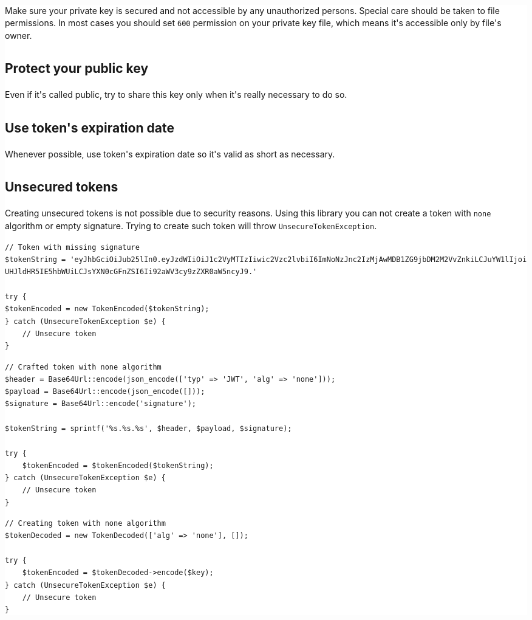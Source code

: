 Make sure your private key is secured and not accessible by any unauthorized persons. Special care should be taken to file permissions. In most cases you should set ```600``` permission on your private key file, which means it's accessible only by file's owner.

## Protect your public key

Even if it's called public, try to share this key only when it's really necessary to do so.

## Use token's expiration date

Whenever possible, use token's expiration date so it's valid as short as necessary.

## Unsecured tokens

Creating unsecured tokens is not possible due to security reasons. Using this library you can not create a token with ```none``` algorithm or empty signature. Trying to create such token will throw ```UnsecureTokenException```.

```
// Token with missing signature
$tokenString = 'eyJhbGciOiJub25lIn0.eyJzdWIiOiJ1c2VyMTIzIiwic2Vzc2lvbiI6ImNoNzJnc2IzMjAwMDB1ZG9jbDM2M2VvZnkiLCJuYW1lIjoiUHJldHR5IE5hbWUiLCJsYXN0cGFnZSI6Ii92aWV3cy9zZXR0aW5ncyJ9.'

try {
$tokenEncoded = new TokenEncoded($tokenString);
} catch (UnsecureTokenException $e) {
    // Unsecure token
}
```

```
// Crafted token with none algorithm
$header = Base64Url::encode(json_encode(['typ' => 'JWT', 'alg' => 'none']));
$payload = Base64Url::encode(json_encode([]));
$signature = Base64Url::encode('signature');
        
$tokenString = sprintf('%s.%s.%s', $header, $payload, $signature);

try {
    $tokenEncoded = $tokenEncoded($tokenString);
} catch (UnsecureTokenException $e) {
    // Unsecure token
}
```

```
// Creating token with none algorithm
$tokenDecoded = new TokenDecoded(['alg' => 'none'], []);

try {
    $tokenEncoded = $tokenDecoded->encode($key);
} catch (UnsecureTokenException $e) {
    // Unsecure token
}
```
